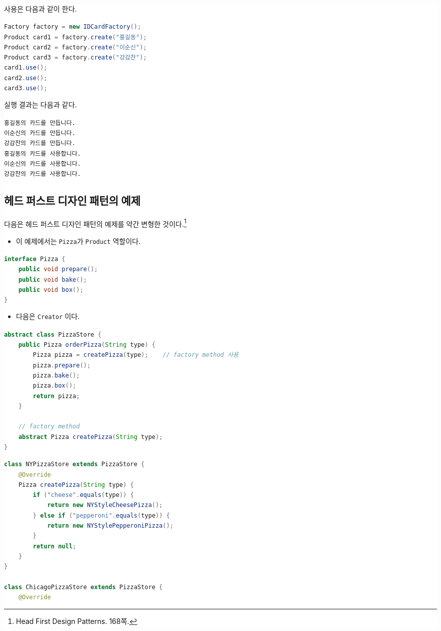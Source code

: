 사용은 다음과 같이 한다.

```java
Factory factory = new IDCardFactory();
Product card1 = factory.create("홍길동");
Product card2 = factory.create("이순신");
Product card3 = factory.create("강감찬");
card1.use();
card2.use();
card3.use();
```

실행 결과는 다음과 같다.

```text
홍길동의 카드를 만듭니다.
이순신의 카드를 만듭니다.
강감찬의 카드를 만듭니다.
홍길동의 카드를 사용합니다.
이순신의 카드를 사용합니다.
강감찬의 카드를 사용합니다.
```

## 헤드 퍼스트 디자인 패턴의 예제

다음은 헤드 퍼스트 디자인 패턴의 예제를 약간 변형한 것이다.[^head-example]

* 이 예제에서는 `Pizza`가 `Product` 역할이다.

```java
interface Pizza {
    public void prepare();
    public void bake();
    public void box();
}
```

* 다음은 `Creator` 이다.

```java
abstract class PizzaStore {
    public Pizza orderPizza(String type) {
        Pizza pizza = createPizza(type);    // factory method 사용
        pizza.prepare();
        pizza.bake();
        pizza.box();
        return pizza;
    }

    // factory method
    abstract Pizza createPizza(String type);
}
```

```java
class NYPizzaStore extends PizzaStore {
    @Override
    Pizza createPizza(String type) {
        if ("cheese".equals(type)) {
            return new NYStyleCheesePizza();
        } else if ("pepperoni".equals(type)) {
            return new NYStylePepperoniPizza();
        }
        return null;
    }
}

class ChicagoPizzaStore extends PizzaStore {
    @Override
```

[^gof]: GoF의 디자인 패턴(개정판). 156쪽.
[^java-example]: Java 언어로 배우는 디자인 패턴 입문. Chapter 4. 84쪽.
[^head-example]: Head First Design Patterns. 168쪽.
[^holub]: 실용주의 디자인 패턴. Chapter 2. 94쪽.